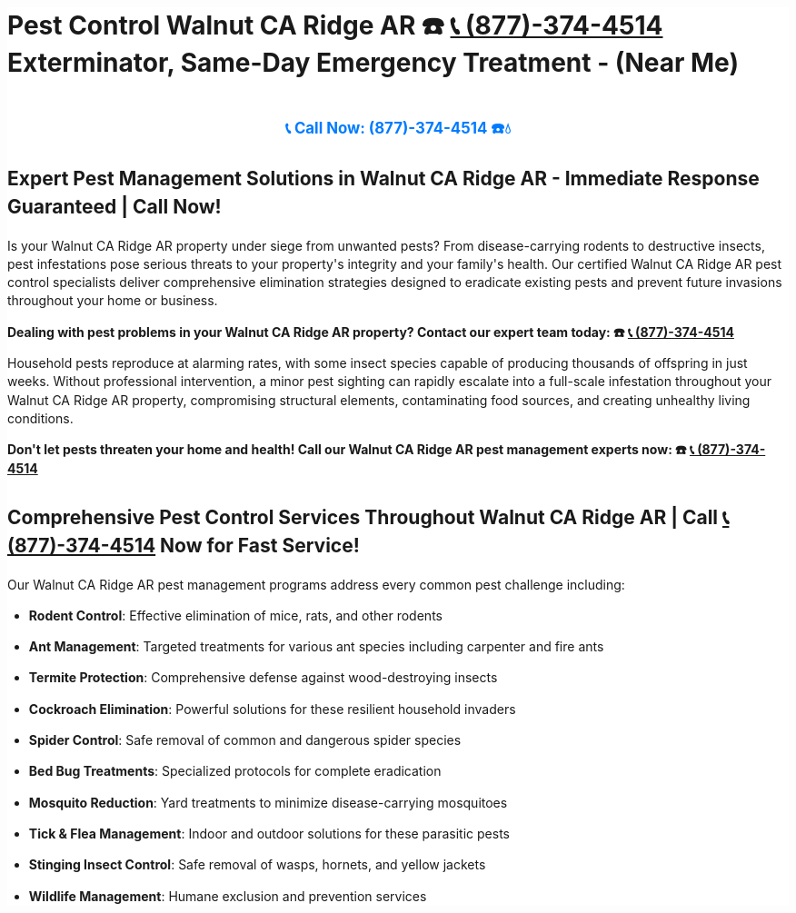 # Pest Control Walnut CA Ridge AR ☎️ [📞 (877)-374-4514](https://pest-control-4514.netlify.app) Exterminator, Same-Day Emergency Treatment - (Near Me)
# 

<p align="center" style="font-size: 1.2em; font-weight: bold; margin: 20px 0;">
  <a href="https://pest-control-4514.netlify.app" target="_blank" style="color: #007BFF; text-decoration: none;">📞 Call Now: (877)-374-4514 ☎️💧</a>
</p>

## Expert Pest Management Solutions in Walnut CA Ridge AR - Immediate Response Guaranteed | Call  Now!

Is your Walnut CA Ridge AR property under siege from unwanted pests? From disease-carrying rodents to destructive insects, pest infestations pose serious threats to your property's integrity and your family's health. Our certified Walnut CA Ridge AR pest control specialists deliver comprehensive elimination strategies designed to eradicate existing pests and prevent future invasions throughout your home or business.

**Dealing with pest problems in your Walnut CA Ridge AR property? Contact our expert team today: ☎️ [📞 (877)-374-4514](https://pest-control-4514.netlify.app)**

Household pests reproduce at alarming rates, with some insect species capable of producing thousands of offspring in just weeks. Without professional intervention, a minor pest sighting can rapidly escalate into a full-scale infestation throughout your Walnut CA Ridge AR property, compromising structural elements, contaminating food sources, and creating unhealthy living conditions.

**Don't let pests threaten your home and health! Call our Walnut CA Ridge AR pest management experts now: ☎️ [📞 (877)-374-4514](https://pest-control-4514.netlify.app)**

## Comprehensive Pest Control Services Throughout Walnut CA Ridge AR | Call [📞 (877)-374-4514](https://pest-control-4514.netlify.app) Now for Fast Service!

Our Walnut CA Ridge AR pest management programs address every common pest challenge including:

- **Rodent Control**: Effective elimination of mice, rats, and other rodents  

- **Ant Management**: Targeted treatments for various ant species including carpenter and fire ants  

- **Termite Protection**: Comprehensive defense against wood-destroying insects  

- **Cockroach Elimination**: Powerful solutions for these resilient household invaders  

- **Spider Control**: Safe removal of common and dangerous spider species  

- **Bed Bug Treatments**: Specialized protocols for complete eradication  

- **Mosquito Reduction**: Yard treatments to minimize disease-carrying mosquitoes  

- **Tick & Flea Management**: Indoor and outdoor solutions for these parasitic pests  

- **Stinging Insect Control**: Safe removal of wasps, hornets, and yellow jackets  

- **Wildlife Management**: Humane exclusion and prevention services  
